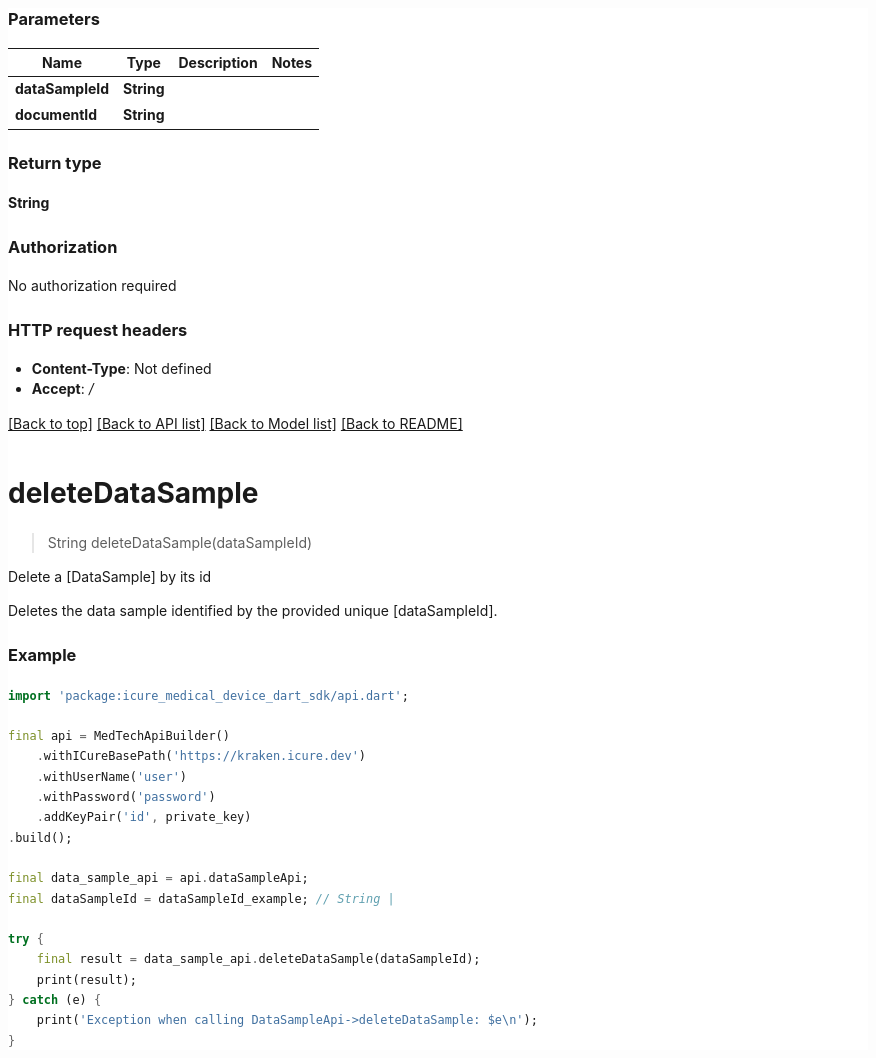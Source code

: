 ### Parameters

Name | Type | Description  | Notes
------------- | ------------- | ------------- | -------------
 **dataSampleId** | **String**|  | 
 **documentId** | **String**|  | 

### Return type

**String**

### Authorization

No authorization required

### HTTP request headers

 - **Content-Type**: Not defined
 - **Accept**: */*

[[Back to top]](#) [[Back to API list]](../README.md#documentation-for-api-endpoints) [[Back to Model list]](../README.md#documentation-for-models) [[Back to README]](../README.md)

# **deleteDataSample**
> String deleteDataSample(dataSampleId)

Delete a [DataSample] by its id

Deletes the data sample identified by the provided unique [dataSampleId].

### Example
```dart
import 'package:icure_medical_device_dart_sdk/api.dart';

final api = MedTechApiBuilder()
    .withICureBasePath('https://kraken.icure.dev')
    .withUserName('user')
    .withPassword('password')
    .addKeyPair('id', private_key)
.build();

final data_sample_api = api.dataSampleApi;
final dataSampleId = dataSampleId_example; // String | 

try {
    final result = data_sample_api.deleteDataSample(dataSampleId);
    print(result);
} catch (e) {
    print('Exception when calling DataSampleApi->deleteDataSample: $e\n');
}
```
